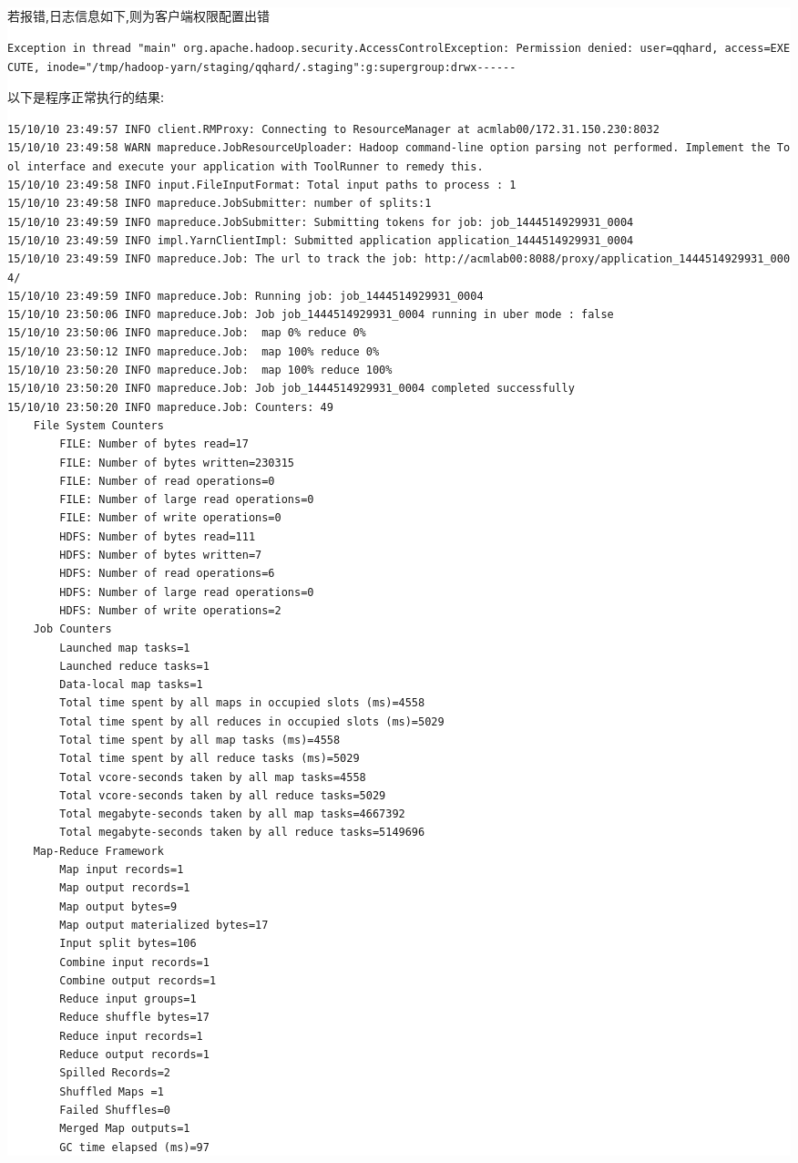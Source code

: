若报错,日志信息如下,则为客户端权限配置出错
```
Exception in thread "main" org.apache.hadoop.security.AccessControlException: Permission denied: user=qqhard, access=EXECUTE, inode="/tmp/hadoop-yarn/staging/qqhard/.staging":g:supergroup:drwx------
```

以下是程序正常执行的结果:
```
15/10/10 23:49:57 INFO client.RMProxy: Connecting to ResourceManager at acmlab00/172.31.150.230:8032
15/10/10 23:49:58 WARN mapreduce.JobResourceUploader: Hadoop command-line option parsing not performed. Implement the Tool interface and execute your application with ToolRunner to remedy this.
15/10/10 23:49:58 INFO input.FileInputFormat: Total input paths to process : 1
15/10/10 23:49:58 INFO mapreduce.JobSubmitter: number of splits:1
15/10/10 23:49:59 INFO mapreduce.JobSubmitter: Submitting tokens for job: job_1444514929931_0004
15/10/10 23:49:59 INFO impl.YarnClientImpl: Submitted application application_1444514929931_0004
15/10/10 23:49:59 INFO mapreduce.Job: The url to track the job: http://acmlab00:8088/proxy/application_1444514929931_0004/
15/10/10 23:49:59 INFO mapreduce.Job: Running job: job_1444514929931_0004
15/10/10 23:50:06 INFO mapreduce.Job: Job job_1444514929931_0004 running in uber mode : false
15/10/10 23:50:06 INFO mapreduce.Job:  map 0% reduce 0%
15/10/10 23:50:12 INFO mapreduce.Job:  map 100% reduce 0%
15/10/10 23:50:20 INFO mapreduce.Job:  map 100% reduce 100%
15/10/10 23:50:20 INFO mapreduce.Job: Job job_1444514929931_0004 completed successfully
15/10/10 23:50:20 INFO mapreduce.Job: Counters: 49
	File System Counters
		FILE: Number of bytes read=17
		FILE: Number of bytes written=230315
		FILE: Number of read operations=0
		FILE: Number of large read operations=0
		FILE: Number of write operations=0
		HDFS: Number of bytes read=111
		HDFS: Number of bytes written=7
		HDFS: Number of read operations=6
		HDFS: Number of large read operations=0
		HDFS: Number of write operations=2
	Job Counters
		Launched map tasks=1
		Launched reduce tasks=1
		Data-local map tasks=1
		Total time spent by all maps in occupied slots (ms)=4558
		Total time spent by all reduces in occupied slots (ms)=5029
		Total time spent by all map tasks (ms)=4558
		Total time spent by all reduce tasks (ms)=5029
		Total vcore-seconds taken by all map tasks=4558
		Total vcore-seconds taken by all reduce tasks=5029
		Total megabyte-seconds taken by all map tasks=4667392
		Total megabyte-seconds taken by all reduce tasks=5149696
	Map-Reduce Framework
		Map input records=1
		Map output records=1
		Map output bytes=9
		Map output materialized bytes=17
		Input split bytes=106
		Combine input records=1
		Combine output records=1
		Reduce input groups=1
		Reduce shuffle bytes=17
		Reduce input records=1
		Reduce output records=1
		Spilled Records=2
		Shuffled Maps =1
		Failed Shuffles=0
		Merged Map outputs=1
		GC time elapsed (ms)=97
```